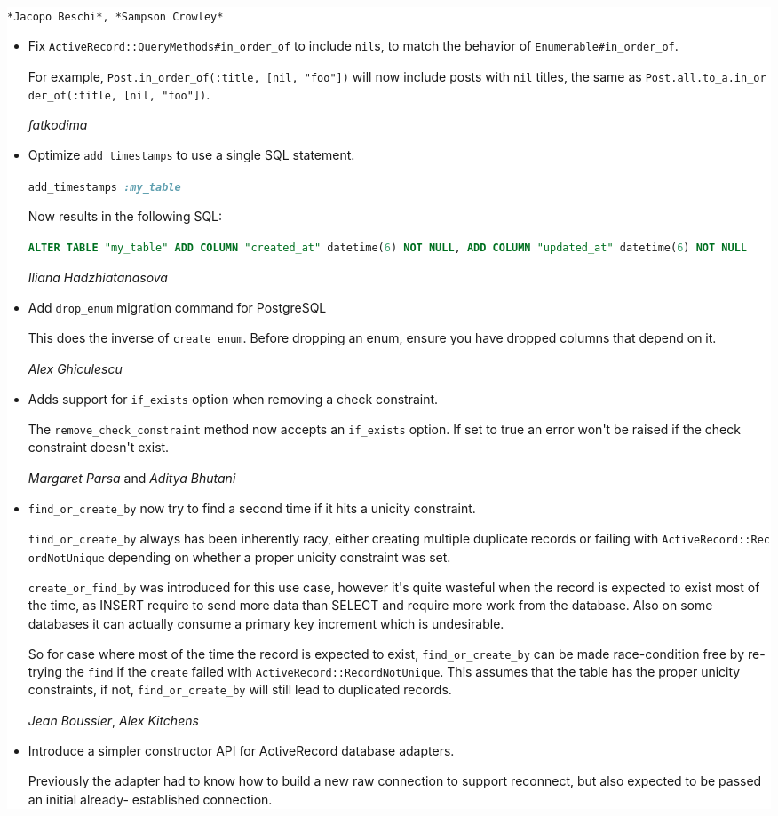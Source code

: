     *Jacopo Beschi*, *Sampson Crowley*

*   Fix `ActiveRecord::QueryMethods#in_order_of` to include `nil`s, to match the
    behavior of `Enumerable#in_order_of`.

    For example, `Post.in_order_of(:title, [nil, "foo"])` will now include posts
    with `nil` titles, the same as `Post.all.to_a.in_order_of(:title, [nil, "foo"])`.

    *fatkodima*

*   Optimize `add_timestamps` to use a single SQL statement.

    ```ruby
    add_timestamps :my_table
    ```

    Now results in the following SQL:

    ```sql
    ALTER TABLE "my_table" ADD COLUMN "created_at" datetime(6) NOT NULL, ADD COLUMN "updated_at" datetime(6) NOT NULL
    ```

    *Iliana Hadzhiatanasova*

*   Add `drop_enum` migration command for PostgreSQL

    This does the inverse of `create_enum`. Before dropping an enum, ensure you have
    dropped columns that depend on it.

    *Alex Ghiculescu*

*   Adds support for `if_exists` option when removing a check constraint.

    The `remove_check_constraint` method now accepts an `if_exists` option. If set
    to true an error won't be raised if the check constraint doesn't exist.

    *Margaret Parsa* and *Aditya Bhutani*

*   `find_or_create_by` now try to find a second time if it hits a unicity constraint.

    `find_or_create_by` always has been inherently racy, either creating multiple
    duplicate records or failing with `ActiveRecord::RecordNotUnique` depending on
    whether a proper unicity constraint was set.

    `create_or_find_by` was introduced for this use case, however it's quite wasteful
    when the record is expected to exist most of the time, as INSERT require to send
    more data than SELECT and require more work from the database. Also on some
    databases it can actually consume a primary key increment which is undesirable.

    So for case where most of the time the record is expected to exist, `find_or_create_by`
    can be made race-condition free by re-trying the `find` if the `create` failed
    with `ActiveRecord::RecordNotUnique`. This assumes that the table has the proper
    unicity constraints, if not, `find_or_create_by` will still lead to duplicated records.

    *Jean Boussier*, *Alex Kitchens*

*   Introduce a simpler constructor API for ActiveRecord database adapters.

    Previously the adapter had to know how to build a new raw connection to
    support reconnect, but also expected to be passed an initial already-
    established connection.
